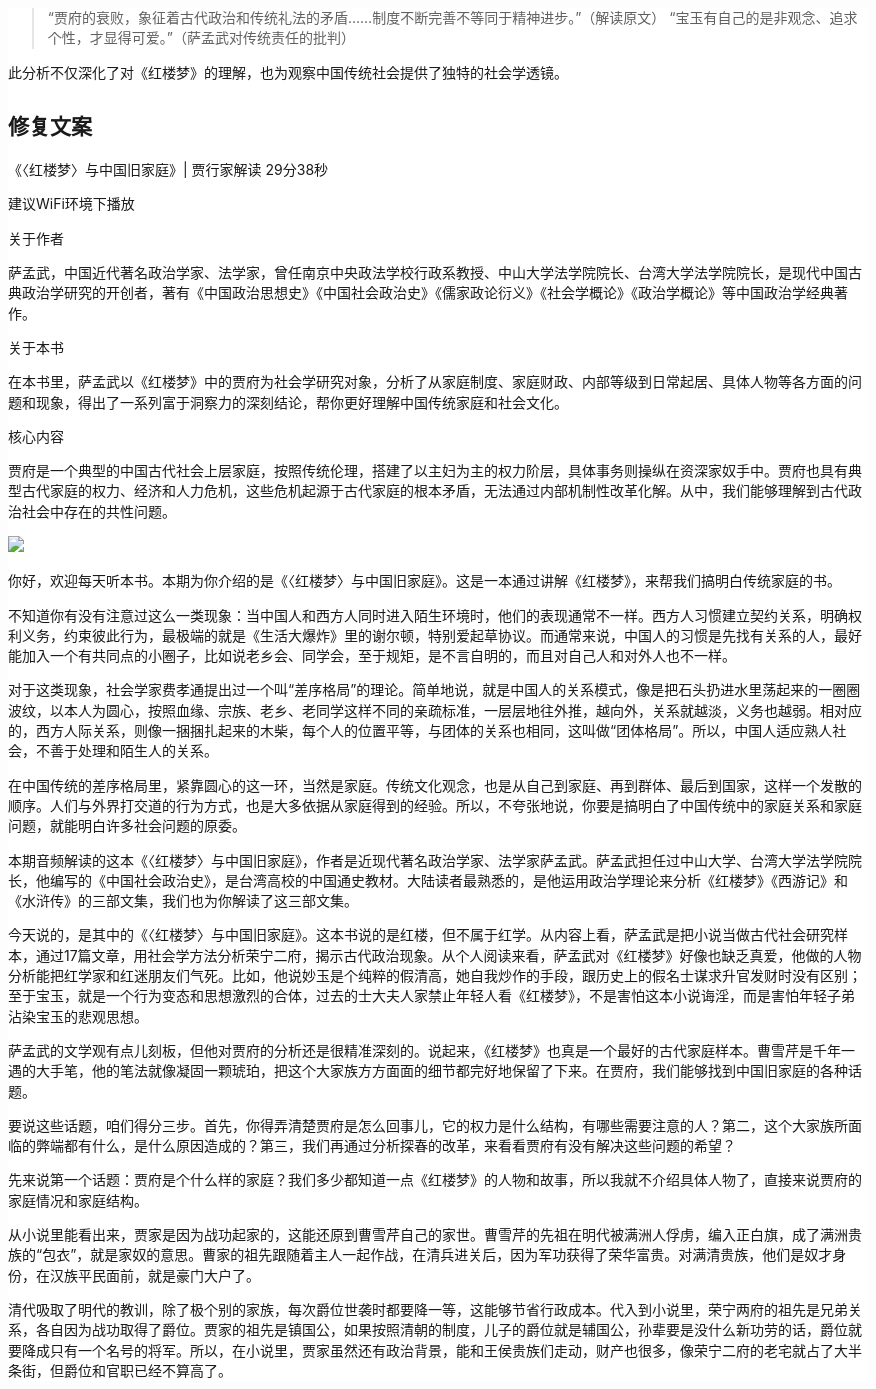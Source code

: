 > “贾府的衰败，象征着古代政治和传统礼法的矛盾……制度不断完善不等同于精神进步。”（解读原文）
> “宝玉有自己的是非观念、追求个性，才显得可爱。”（萨孟武对传统责任的批判）

此分析不仅深化了对《红楼梦》的理解，也为观察中国传统社会提供了独特的社会学透镜。

## 修复文案

《〈红楼梦〉与中国旧家庭》| 贾行家解读 29分38秒

建议WiFi环境下播放

关于作者

萨孟武，中国近代著名政治学家、法学家，曾任南京中央政法学校行政系教授、中山大学法学院院长、台湾大学法学院院长，是现代中国古典政治学研究的开创者，著有《中国政治思想史》《中国社会政治史》《儒家政论衍义》《社会学概论》《政治学概论》等中国政治学经典著作。

关于本书

在本书里，萨孟武以《红楼梦》中的贾府为社会学研究对象，分析了从家庭制度、家庭财政、内部等级到日常起居、具体人物等各方面的问题和现象，得出了一系列富于洞察力的深刻结论，帮你更好理解中国传统家庭和社会文化。

核心内容

贾府是一个典型的中国古代社会上层家庭，按照传统伦理，搭建了以主妇为主的权力阶层，具体事务则操纵在资深家奴手中。贾府也具有典型古代家庭的权力、经济和人力危机，这些危机起源于古代家庭的根本矛盾，无法通过内部机制性改革化解。从中，我们能够理解到古代政治社会中存在的共性问题。

![](https://piccdn3.umiwi.com/img/201807/25/201807251157354972085146.jpg)

你好，欢迎每天听本书。本期为你介绍的是《〈红楼梦〉与中国旧家庭》。这是一本通过讲解《红楼梦》，来帮我们搞明白传统家庭的书。

不知道你有没有注意过这么一类现象：当中国人和西方人同时进入陌生环境时，他们的表现通常不一样。西方人习惯建立契约关系，明确权利义务，约束彼此行为，最极端的就是《生活大爆炸》里的谢尔顿，特别爱起草协议。而通常来说，中国人的习惯是先找有关系的人，最好能加入一个有共同点的小圈子，比如说老乡会、同学会，至于规矩，是不言自明的，而且对自己人和对外人也不一样。

对于这类现象，社会学家费孝通提出过一个叫“差序格局”的理论。简单地说，就是中国人的关系模式，像是把石头扔进水里荡起来的一圈圈波纹，以本人为圆心，按照血缘、宗族、老乡、老同学这样不同的亲疏标准，一层层地往外推，越向外，关系就越淡，义务也越弱。相对应的，西方人际关系，则像一捆捆扎起来的木柴，每个人的位置平等，与团体的关系也相同，这叫做“团体格局”。所以，中国人适应熟人社会，不善于处理和陌生人的关系。

在中国传统的差序格局里，紧靠圆心的这一环，当然是家庭。传统文化观念，也是从自己到家庭、再到群体、最后到国家，这样一个发散的顺序。人们与外界打交道的行为方式，也是大多依据从家庭得到的经验。所以，不夸张地说，你要是搞明白了中国传统中的家庭关系和家庭问题，就能明白许多社会问题的原委。

本期音频解读的这本《〈红楼梦〉与中国旧家庭》，作者是近现代著名政治学家、法学家萨孟武。萨孟武担任过中山大学、台湾大学法学院院长，他编写的《中国社会政治史》，是台湾高校的中国通史教材。大陆读者最熟悉的，是他运用政治学理论来分析《红楼梦》《西游记》和《水浒传》的三部文集，我们也为你解读了这三部文集。

今天说的，是其中的《〈红楼梦〉与中国旧家庭》。这本书说的是红楼，但不属于红学。从内容上看，萨孟武是把小说当做古代社会研究样本，通过17篇文章，用社会学方法分析荣宁二府，揭示古代政治现象。从个人阅读来看，萨孟武对《红楼梦》好像也缺乏真爱，他做的人物分析能把红学家和红迷朋友们气死。比如，他说妙玉是个纯粹的假清高，她自我炒作的手段，跟历史上的假名士谋求升官发财时没有区别；至于宝玉，就是一个行为变态和思想激烈的合体，过去的士大夫人家禁止年轻人看《红楼梦》，不是害怕这本小说诲淫，而是害怕年轻子弟沾染宝玉的悲观思想。

萨孟武的文学观有点儿刻板，但他对贾府的分析还是很精准深刻的。说起来，《红楼梦》也真是一个最好的古代家庭样本。曹雪芹是千年一遇的大手笔，他的笔法就像凝固一颗琥珀，把这个大家族方方面面的细节都完好地保留了下来。在贾府，我们能够找到中国旧家庭的各种话题。

要说这些话题，咱们得分三步。首先，你得弄清楚贾府是怎么回事儿，它的权力是什么结构，有哪些需要注意的人？第二，这个大家族所面临的弊端都有什么，是什么原因造成的？第三，我们再通过分析探春的改革，来看看贾府有没有解决这些问题的希望？

先来说第一个话题：贾府是个什么样的家庭？我们多少都知道一点《红楼梦》的人物和故事，所以我就不介绍具体人物了，直接来说贾府的家庭情况和家庭结构。

从小说里能看出来，贾家是因为战功起家的，这能还原到曹雪芹自己的家世。曹雪芹的先祖在明代被满洲人俘虏，编入正白旗，成了满洲贵族的“包衣”，就是家奴的意思。曹家的祖先跟随着主人一起作战，在清兵进关后，因为军功获得了荣华富贵。对满清贵族，他们是奴才身份，在汉族平民面前，就是豪门大户了。

清代吸取了明代的教训，除了极个别的家族，每次爵位世袭时都要降一等，这能够节省行政成本。代入到小说里，荣宁两府的祖先是兄弟关系，各自因为战功取得了爵位。贾家的祖先是镇国公，如果按照清朝的制度，儿子的爵位就是辅国公，孙辈要是没什么新功劳的话，爵位就要降成只有一个名号的将军。所以，在小说里，贾家虽然还有政治背景，能和王侯贵族们走动，财产也很多，像荣宁二府的老宅就占了大半条街，但爵位和官职已经不算高了。
